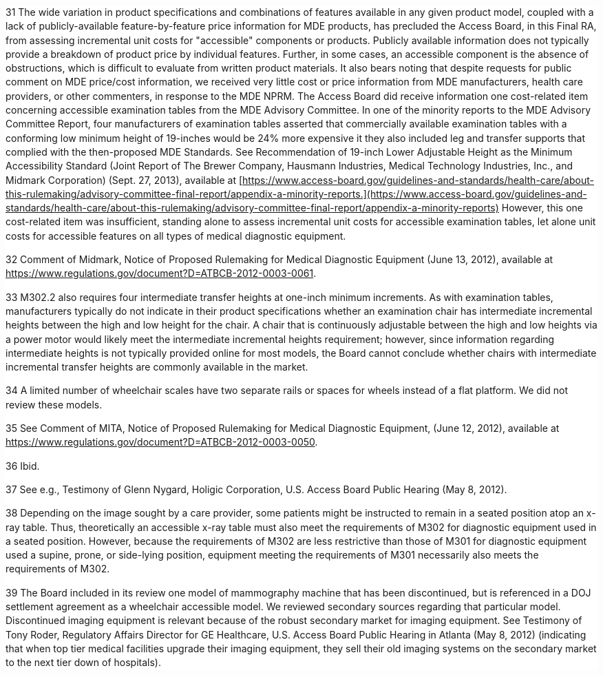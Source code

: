 31 The wide variation in product specifications and combinations of features available in any given product model, coupled with a lack of publicly-available feature-by-feature price information for MDE products, has precluded the Access Board, in this Final RA, from assessing incremental unit costs for "accessible" components or products. Publicly available information does not typically provide a breakdown of product price by individual features. Further, in some cases, an accessible component is the absence of obstructions, which is difficult to evaluate from written product materials. It also bears noting that despite requests for public comment on MDE price/cost information, we received very little cost or price information from MDE manufacturers, health care providers, or other commenters, in response to the MDE NPRM. The Access Board did receive information one cost-related item concerning accessible examination tables from the MDE Advisory Committee. In one of the minority reports to the MDE Advisory Committee Report, four manufacturers of examination tables asserted that commercially available examination tables with a conforming low minimum height of 19-inches would be 24% more expensive it they also included leg and transfer supports that complied with the then-proposed MDE Standards. See Recommendation of 19-inch Lower Adjustable Height as the Minimum Accessibility Standard (Joint Report of The Brewer Company, Hausmann Industries, Medical Technology Industries, Inc., and Midmark Corporation) (Sept. 27, 2013), available at [https://www.access-board.gov/guidelines-and-standards/health-care/about-this-rulemaking/advisory-committee-final-report/appendix-a-minority-reports.](https://www.access-board.gov/guidelines-and-standards/health-care/about-this-rulemaking/advisory-committee-final-report/appendix-a-minority-reports) However, this one cost-related item was insufficient, standing alone to assess incremental unit costs for accessible examination tables, let alone unit costs for accessible features on all types of medical diagnostic equipment.

32 Comment of Midmark, Notice of Proposed Rulemaking for Medical Diagnostic Equipment (June 13, 2012), available at <https://www.regulations.gov/document?D=ATBCB-2012-0003-0061>.

33 M302.2 also requires four intermediate transfer heights at one-inch minimum increments. As with examination tables, manufacturers typically do not indicate in their product specifications whether an examination chair has intermediate incremental heights between the high and low height for the chair. A chair that is continuously adjustable between the high and low heights via a power motor would likely meet the intermediate incremental heights requirement; however, since information regarding intermediate heights is not typically provided online for most models, the Board cannot conclude whether chairs with intermediate incremental transfer heights are commonly available in the market.

34 A limited number of wheelchair scales have two separate rails or spaces for wheels instead of a flat platform. We did not review these models.

35 See Comment of MITA, Notice of Proposed Rulemaking for Medical Diagnostic Equipment, (June 12, 2012), available at <https://www.regulations.gov/document?D=ATBCB-2012-0003-0050>.

36 Ibid.

37 See e.g., Testimony of Glenn Nygard, Holigic Corporation, U.S. Access Board Public Hearing (May 8, 2012). 

38 Depending on the image sought by a care provider, some patients might be instructed to remain in a seated position atop an x-ray table. Thus, theoretically an accessible x-ray table must also meet the requirements of M302 for diagnostic equipment used in a seated position. However, because the requirements of M302 are less restrictive than those of M301 for diagnostic equipment used a supine, prone, or side-lying position, equipment meeting the requirements of M301 necessarily also meets the requirements of M302.

39 The Board included in its review one model of mammography machine that has been discontinued, but is referenced in a DOJ settlement agreement as a wheelchair accessible model. We reviewed secondary sources regarding that particular model. Discontinued imaging equipment is relevant because of the robust secondary market for imaging equipment. See Testimony of Tony Roder, Regulatory Affairs Director for GE Healthcare, U.S. Access Board Public Hearing in Atlanta (May 8, 2012) (indicating that when top tier medical facilities upgrade their imaging equipment, they sell their old imaging systems on the secondary market to the next tier down of hospitals).